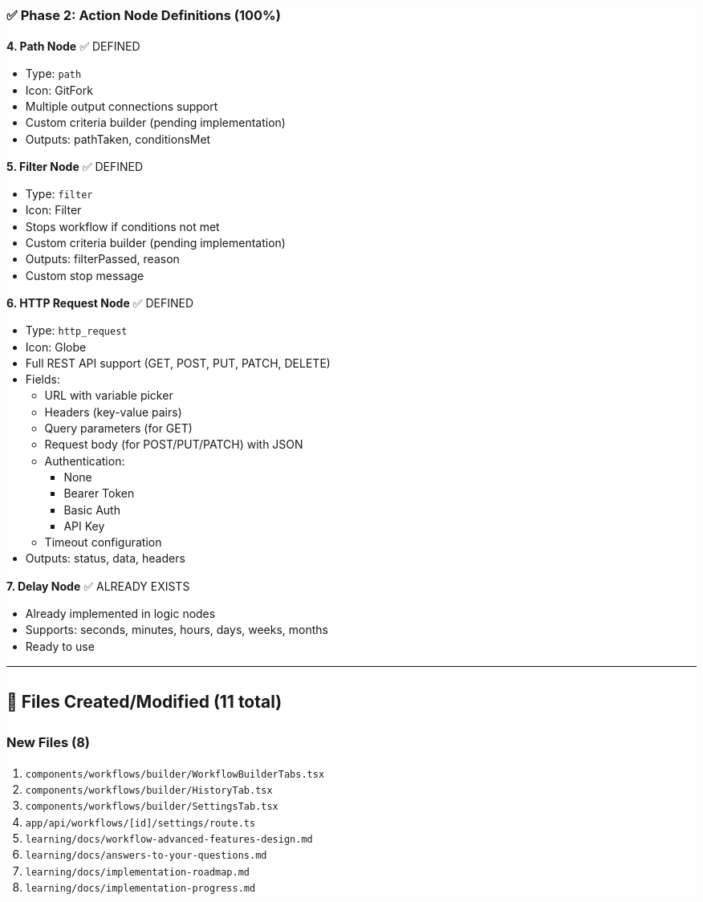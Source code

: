 ### ✅ Phase 2: Action Node Definitions (100%)

**4. Path Node** ✅ DEFINED
- Type: `path`
- Icon: GitFork
- Multiple output connections support
- Custom criteria builder (pending implementation)
- Outputs: pathTaken, conditionsMet

**5. Filter Node** ✅ DEFINED
- Type: `filter`
- Icon: Filter
- Stops workflow if conditions not met
- Custom criteria builder (pending implementation)
- Outputs: filterPassed, reason
- Custom stop message

**6. HTTP Request Node** ✅ DEFINED
- Type: `http_request`
- Icon: Globe
- Full REST API support (GET, POST, PUT, PATCH, DELETE)
- Fields:
  - URL with variable picker
  - Headers (key-value pairs)
  - Query parameters (for GET)
  - Request body (for POST/PUT/PATCH) with JSON
  - Authentication:
    - None
    - Bearer Token
    - Basic Auth
    - API Key
  - Timeout configuration
- Outputs: status, data, headers

**7. Delay Node** ✅ ALREADY EXISTS
- Already implemented in logic nodes
- Supports: seconds, minutes, hours, days, weeks, months
- Ready to use

---

## 📂 Files Created/Modified (11 total)

### New Files (8)
1. `components/workflows/builder/WorkflowBuilderTabs.tsx`
2. `components/workflows/builder/HistoryTab.tsx`
3. `components/workflows/builder/SettingsTab.tsx`
4. `app/api/workflows/[id]/settings/route.ts`
5. `learning/docs/workflow-advanced-features-design.md`
6. `learning/docs/answers-to-your-questions.md`
7. `learning/docs/implementation-roadmap.md`
8. `learning/docs/implementation-progress.md`
